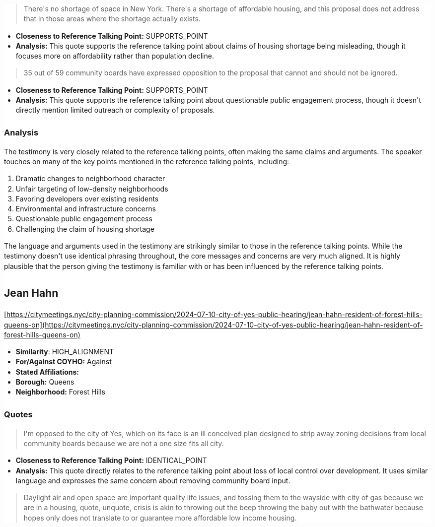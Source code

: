 > There's no shortage of space in New York. There's a shortage of affordable housing, and this proposal does not address that in those areas where the shortage actually exists.

- **Closeness to Reference Talking Point:** SUPPORTS_POINT
- **Analysis:** This quote supports the reference talking point about claims of housing shortage being misleading, though it focuses more on affordability rather than population decline.

> 35 out of 59 community boards have expressed opposition to the proposal that cannot and should not be ignored.

- **Closeness to Reference Talking Point:** SUPPORTS_POINT
- **Analysis:** This quote supports the reference talking point about questionable public engagement process, though it doesn't directly mention limited outreach or complexity of proposals.


### Analysis
The testimony is very closely related to the reference talking points, often making the same claims and arguments. The speaker touches on many of the key points mentioned in the reference talking points, including:

1. Dramatic changes to neighborhood character
2. Unfair targeting of low-density neighborhoods
3. Favoring developers over existing residents
4. Environmental and infrastructure concerns
5. Questionable public engagement process
6. Challenging the claim of housing shortage

The language and arguments used in the testimony are strikingly similar to those in the reference talking points. While the testimony doesn't use identical phrasing throughout, the core messages and concerns are very much aligned. It is highly plausible that the person giving the testimony is familiar with or has been influenced by the reference talking points.

## Jean Hahn

[https://citymeetings.nyc/city-planning-commission/2024-07-10-city-of-yes-public-hearing/jean-hahn-resident-of-forest-hills-queens-on](https://citymeetings.nyc/city-planning-commission/2024-07-10-city-of-yes-public-hearing/jean-hahn-resident-of-forest-hills-queens-on)

- **Similarity**: HIGH_ALIGNMENT
- **For/Against COYHO:** Against
- **Stated Affiliations:** 
- **Borough:** Queens
- **Neighborhood:** Forest Hills
### Quotes


> I'm opposed to the city of Yes, which on its face is an ill conceived plan designed to strip away zoning decisions from local community boards because we are not a one size fits all city.

- **Closeness to Reference Talking Point:** IDENTICAL_POINT
- **Analysis:** This quote directly relates to the reference talking point about loss of local control over development. It uses similar language and expresses the same concern about removing community board input.

> Daylight air and open space are important quality life issues, and tossing them to the wayside with city of gas because we are in a housing, quote, unquote, crisis is akin to throwing out the beep throwing the baby out with the bathwater because hopes only does not translate to or guarantee more affordable low income housing.
